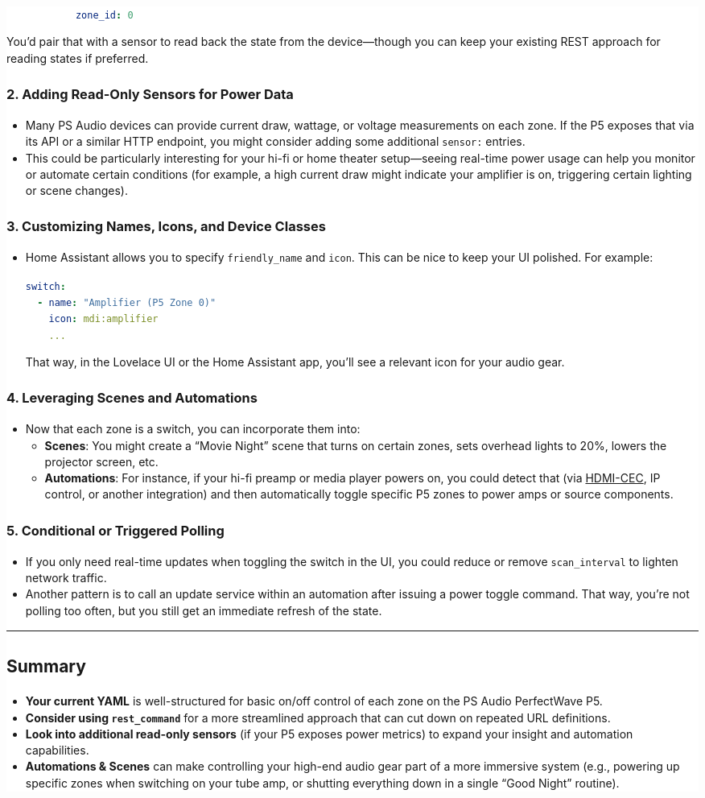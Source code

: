   ```yaml
              zone_id: 0
  ```
  You’d pair that with a sensor to read back the state from the device—though you can keep your existing REST approach for reading states if preferred.

### 2. Adding Read-Only Sensors for Power Data

- Many PS Audio devices can provide current draw, wattage, or voltage measurements on each zone. If the P5 exposes that via its API or a similar HTTP endpoint, you might consider adding some additional `sensor:` entries.
- This could be particularly interesting for your hi-fi or home theater setup—seeing real-time power usage can help you monitor or automate certain conditions (for example, a high current draw might indicate your amplifier is on, triggering certain lighting or scene changes).

### 3. Customizing Names, Icons, and Device Classes

- Home Assistant allows you to specify `friendly_name` and `icon`. This can be nice to keep your UI polished. For example:
  ```yaml
  switch:
    - name: "Amplifier (P5 Zone 0)"
      icon: mdi:amplifier
      ...
  ```
  That way, in the Lovelace UI or the Home Assistant app, you’ll see a relevant icon for your audio gear.

### 4. Leveraging Scenes and Automations

- Now that each zone is a switch, you can incorporate them into:
  - **Scenes**: You might create a “Movie Night” scene that turns on certain zones, sets overhead lights to 20%, lowers the projector screen, etc.
  - **Automations**: For instance, if your hi-fi preamp or media player powers on, you could detect that (via [HDMI-CEC](https://www.home-assistant.io/integrations/hdmi_cec), IP control, or another integration) and then automatically toggle specific P5 zones to power amps or source components.

### 5. Conditional or Triggered Polling

- If you only need real-time updates when toggling the switch in the UI, you could reduce or remove `scan_interval` to lighten network traffic.
- Another pattern is to call an update service within an automation after issuing a power toggle command. That way, you’re not polling too often, but you still get an immediate refresh of the state.

---

## Summary

- **Your current YAML** is well-structured for basic on/off control of each zone on the PS Audio PerfectWave P5.
- **Consider using `rest_command`** for a more streamlined approach that can cut down on repeated URL definitions.
- **Look into additional read-only sensors** (if your P5 exposes power metrics) to expand your insight and automation capabilities.
- **Automations & Scenes** can make controlling your high-end audio gear part of a more immersive system (e.g., powering up specific zones when switching on your tube amp, or shutting everything down in a single “Good Night” routine).
